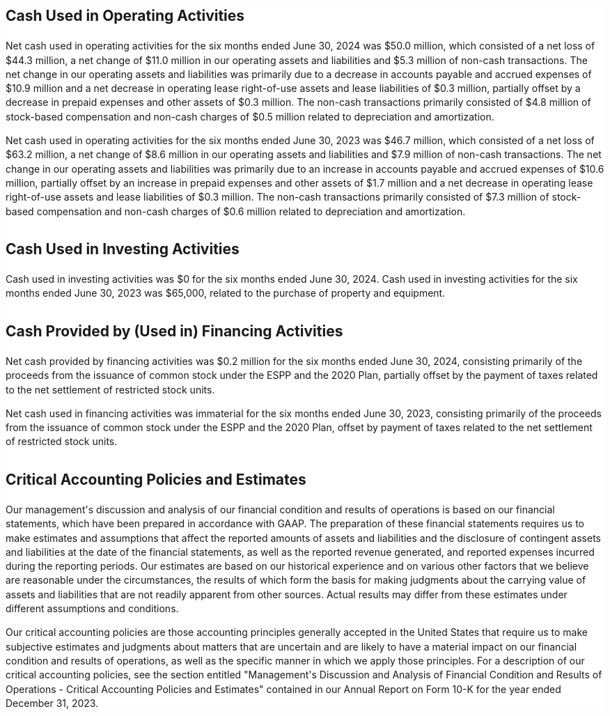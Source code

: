 ## Cash Used in Operating Activities

Net cash used in operating activities for the six months ended June 30, 2024 was $50.0 million, which consisted of a net loss of $44.3 million, a net change of $11.0 million in our operating assets and liabilities and $5.3 million of non-cash transactions. The net change in our operating assets and liabilities was primarily due to a decrease in accounts payable and accrued expenses of $10.9 million and a net decrease in operating lease right-of-use assets and lease liabilities of $0.3 million, partially offset by a decrease in prepaid expenses and other assets of $0.3 million. The non-cash transactions primarily consisted of $4.8 million of stock-based compensation and non-cash charges of $0.5 million related to depreciation and amortization.

Net cash used in operating activities for the six months ended June 30, 2023 was $46.7 million, which consisted of a net loss of $63.2 million, a net change of $8.6 million in our operating assets and liabilities and $7.9 million of non-cash transactions. The net change in our operating assets and liabilities was primarily due to an increase in accounts payable and accrued expenses of $10.6 million, partially offset by an increase in prepaid expenses and other assets of $1.7 million and a net decrease in operating lease right-of-use assets and lease liabilities of $0.3 million. The non-cash transactions primarily consisted of $7.3 million of stock-based compensation and non-cash charges of $0.6 million related to depreciation and amortization.

## Cash Used in Investing Activities

Cash used in investing activities was $0 for the six months ended June 30, 2024. Cash used in investing activities for the six months ended June 30, 2023 was $65,000, related to the purchase of property and equipment.

## Cash Provided by (Used in) Financing Activities

Net cash provided by financing activities was $0.2 million for the six months ended June 30, 2024, consisting primarily of the proceeds from the issuance of common stock under the ESPP and the 2020 Plan, partially offset by the payment of taxes related to the net settlement of restricted stock units.

Net cash used in financing activities was immaterial for the six months ended June 30, 2023, consisting primarily of the proceeds from the issuance of common stock under the ESPP and the 2020 Plan, offset by payment of taxes related to the net settlement of restricted stock units.

## Critical Accounting Policies and Estimates

Our management's discussion and analysis of our financial condition and results of operations is based on our financial statements, which have been prepared in accordance with GAAP. The preparation of these financial statements requires us to make estimates and assumptions that affect the reported amounts of assets and liabilities and the disclosure of contingent assets and liabilities at the date of the financial statements, as well as the reported revenue generated, and reported expenses incurred during the reporting periods. Our estimates are based on our historical experience and on various other factors that we believe are reasonable under the circumstances, the results of which form the basis for making judgments about the carrying value of assets and liabilities that are not readily apparent from other sources. Actual results may differ from these estimates under different assumptions and conditions.

Our critical accounting policies are those accounting principles generally accepted in the United States that require us to make subjective estimates and judgments about matters that are uncertain and are likely to have a material impact on our financial condition and results of operations, as well as the specific manner in which we apply those principles. For a description of our critical accounting policies, see the section entitled "Management's Discussion and Analysis of Financial Condition and Results of Operations - Critical Accounting Policies and Estimates" contained in our Annual Report on Form 10-K for the year ended December 31, 2023.
